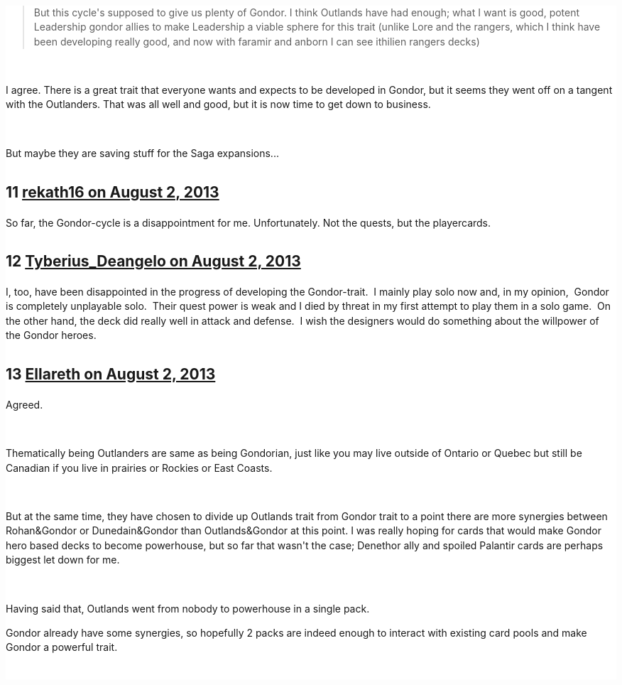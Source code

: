 > But this cycle's supposed to give us plenty of Gondor. I think Outlands have had enough; what I want is good, potent Leadership gondor allies to make Leadership a viable sphere for this trait (unlike Lore and the rangers, which I think have been developing really good, and now with faramir and anborn I can see ithilien rangers decks)

 

I agree. There is a great trait that everyone wants and expects to be developed in Gondor, but it seems they went off on a tangent with the Outlanders. That was all well and good, but it is now time to get down to business.  

 

But maybe they are saving stuff for the Saga expansions...

## 11 [rekath16 on August 2, 2013](https://community.fantasyflightgames.com/topic/87637-lack-of-gondor-synergy/?do=findComment&comment=829077)

So far, the Gondor-cycle is a disappointment for me. Unfortunately. Not the quests, but the playercards.

## 12 [Tyberius_Deangelo on August 2, 2013](https://community.fantasyflightgames.com/topic/87637-lack-of-gondor-synergy/?do=findComment&comment=829145)

I, too, have been disappointed in the progress of developing the Gondor-trait.  I mainly play solo now and, in my opinion,  Gondor is completely unplayable solo.  Their quest power is weak and I died by threat in my first attempt to play them in a solo game.  On the other hand, the deck did really well in attack and defense.  I wish the designers would do something about the willpower of the Gondor heroes.   

## 13 [Ellareth on August 2, 2013](https://community.fantasyflightgames.com/topic/87637-lack-of-gondor-synergy/?do=findComment&comment=829196)

Agreed.

 

Thematically being Outlanders are same as being Gondorian, just like you may live outside of Ontario or Quebec but still be Canadian if you live in prairies or Rockies or East Coasts.

 

But at the same time, they have chosen to divide up Outlands trait from Gondor trait to a point there are more synergies between Rohan&Gondor or Dunedain&Gondor than Outlands&Gondor at this point. I was really hoping for cards that would make Gondor hero based decks to become powerhouse, but so far that wasn't the case; Denethor ally and spoiled Palantir cards are perhaps biggest let down for me.

 

Having said that, Outlands went from nobody to powerhouse in a single pack.

Gondor already have some synergies, so hopefully 2 packs are indeed enough to interact with existing card pools and make Gondor a powerful trait.

 
